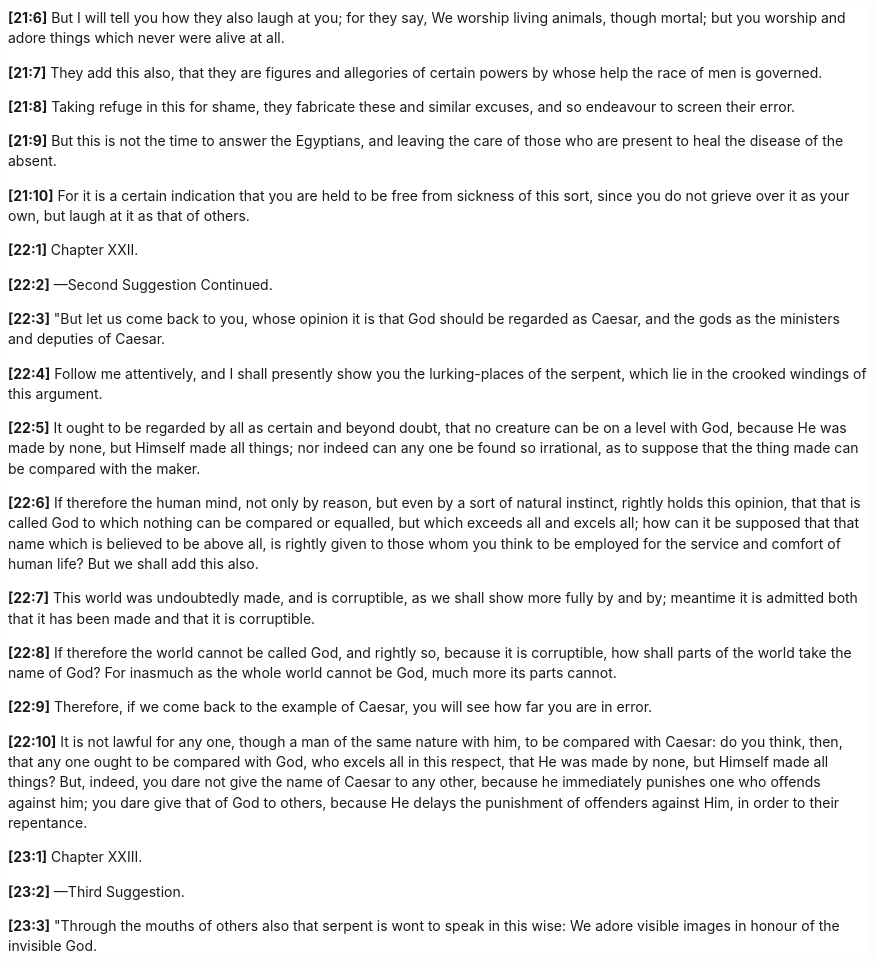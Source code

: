 **[21:6]** But I will tell you how they also laugh at you; for they say, We worship living animals, though mortal; but you worship and adore things which never were alive at all.

**[21:7]** They add this also, that they are figures and allegories of certain powers by whose help the race of men is governed.

**[21:8]** Taking refuge in this for shame, they fabricate these and similar excuses, and so endeavour to screen their error.

**[21:9]** But this is not the time to answer the Egyptians, and leaving the care of those who are present to heal the disease of the absent.

**[21:10]** For it is a certain indication that you are held to be free from sickness of this sort, since you do not grieve over it as your own, but laugh at it as that of others.

**[22:1]** Chapter XXII.

**[22:2]** —Second Suggestion Continued.

**[22:3]** "But let us come back to you, whose opinion it is that God should be regarded as Caesar, and the gods as the ministers and deputies of Caesar.

**[22:4]** Follow me attentively, and I shall presently show you the lurking-places of the serpent, which lie in the crooked windings of this argument.

**[22:5]** It ought to be regarded by all as certain and beyond doubt, that no creature can be on a level with God, because He was made by none, but Himself made all things; nor indeed can any one be found so irrational, as to suppose that the thing made can be compared with the maker.

**[22:6]** If therefore the human mind, not only by reason, but even by a sort of natural instinct, rightly holds this opinion, that that is called God to which nothing can be compared or equalled, but which exceeds all and excels all; how can it be supposed that that name which is believed to be above all, is rightly given to those whom you think to be employed for the service and comfort of human life? But we shall add this also.

**[22:7]** This world was undoubtedly made, and is corruptible, as we shall show more fully by and by; meantime it is admitted both that it has been made and that it is corruptible.

**[22:8]** If therefore the world cannot be called God, and rightly so, because it is corruptible, how shall parts of the world take the name of God? For inasmuch as the whole world cannot be God, much more its parts cannot.

**[22:9]** Therefore, if we come back to the example of Caesar, you will see how far you are in error.

**[22:10]** It is not lawful for any one, though a man of the same nature with him, to be compared with Caesar: do you think, then, that any one ought to be compared with God, who excels all in this respect, that He was made by none, but Himself made all things? But, indeed, you dare not give the name of Caesar to any other, because he immediately punishes one who offends against him; you dare give that of God to others, because He delays the punishment of offenders against Him, in order to their repentance.

**[23:1]** Chapter XXIII.

**[23:2]** —Third Suggestion.

**[23:3]** "Through the mouths of others also that serpent is wont to speak in this wise: We adore visible images in honour of the invisible God.
